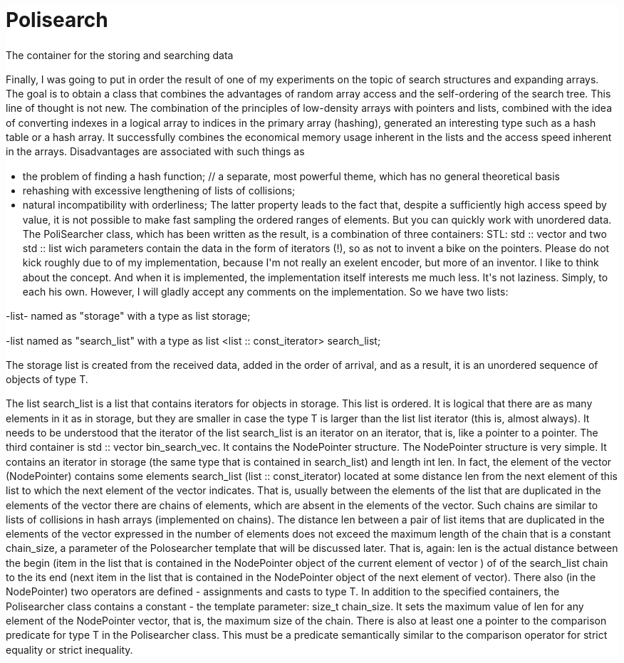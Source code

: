 # Polisearch
The container for the storing and searching data

Finally, I was going to put in order the result of one of my experiments on the topic of search structures and expanding arrays.
The goal is to obtain a class that combines the advantages of random array access and the self-ordering of the search tree.
This line of thought is not new. The combination of the principles of low-density arrays with pointers and lists, combined with the idea of converting indexes in a logical array to indices in the primary array (hashing), generated an interesting type such as a hash table or a hash array. It successfully combines the economical memory usage inherent in the lists and the access speed inherent in the arrays. Disadvantages are associated with such things as
- the problem of finding a hash function; // a separate, most powerful theme, which has no general theoretical basis
- rehashing with excessive lengthening of lists of collisions;
- natural incompatibility with orderliness;
 The latter property leads to the fact that, despite a sufficiently high access speed by value, it is not possible to make fast sampling the ordered ranges of elements. But you can quickly work with unordered data.
The PoliSearcher class, which  has been written as the result, is a combination of three containers:
STL: std :: vector and two std :: list
wich parameters contain the data in the form of iterators (!), so as not to invent a bike on the pointers.  Please do not kick roughly  due to of my implementation, because I'm not really an exelent encoder, but more of an inventor. I like to think about the concept. And when it is implemented, the implementation itself interests me much less. It's not laziness. Simply, to each his own. However, I will gladly accept any comments on the implementation.
So we have two lists:

-list- named as "storage"  with a type as list <T> storage;

-list named as "search_list"  with a type as list <list <t> :: const_iterator> search_list;

The storage list is created from the received data, added in the order of arrival, and as a result, it is an unordered sequence of objects of type T.

The list search_list is a list that contains iterators for objects in storage. This list is ordered. It is logical that there are as many elements in it as in storage, but they are smaller in case the type T is larger than the list <T> list iterator (this is, almost always).
It needs to be understood that the iterator of the list search_list is an iterator on an iterator, that is, like a pointer to a pointer.
The third container is std :: vector <NodePointer> bin_search_vec. It contains the NodePointer structure. The NodePointer structure is very simple. It contains an iterator in storage (the same type that is contained in search_list) and length int len. In fact, the element of the vector (NodePointer) contains some elements search_list (list <t> :: const_iterator) located at some distance len from the next element of this list to which the next element of the vector indicates. That is, usually between the elements of the list that are duplicated in the elements of the vector there are chains of elements, which are absent in the elements of the vector. Such chains are similar to lists of collisions in hash arrays  (implemented on chains).
The distance len between a pair of list items that are duplicated in the elements of the vector expressed in the number of elements does not exceed the maximum length of the chain that is a constant chain_size, a parameter of the Polosearcher template that will be discussed later. That is, again: len is the actual distance between the begin  (item in the list that is contained in the NodePointer object of the current element of vector ) of of the search_list chain to the its end (next item in the list that is contained in the NodePointer object of the next element of vector). There also (in the NodePointer) two operators are defined - assignments and casts to type T.
In addition to the specified containers, the Polisearcher class contains a constant - the template parameter: size_t chain_size. It sets the maximum value of len for any element of the NodePointer vector, that is, the maximum size of the chain. There is also at least one a pointer to the comparison predicate for type T in the Polisearcher class. This must be a predicate semantically similar to the comparison operator for strict equality or strict inequality.
